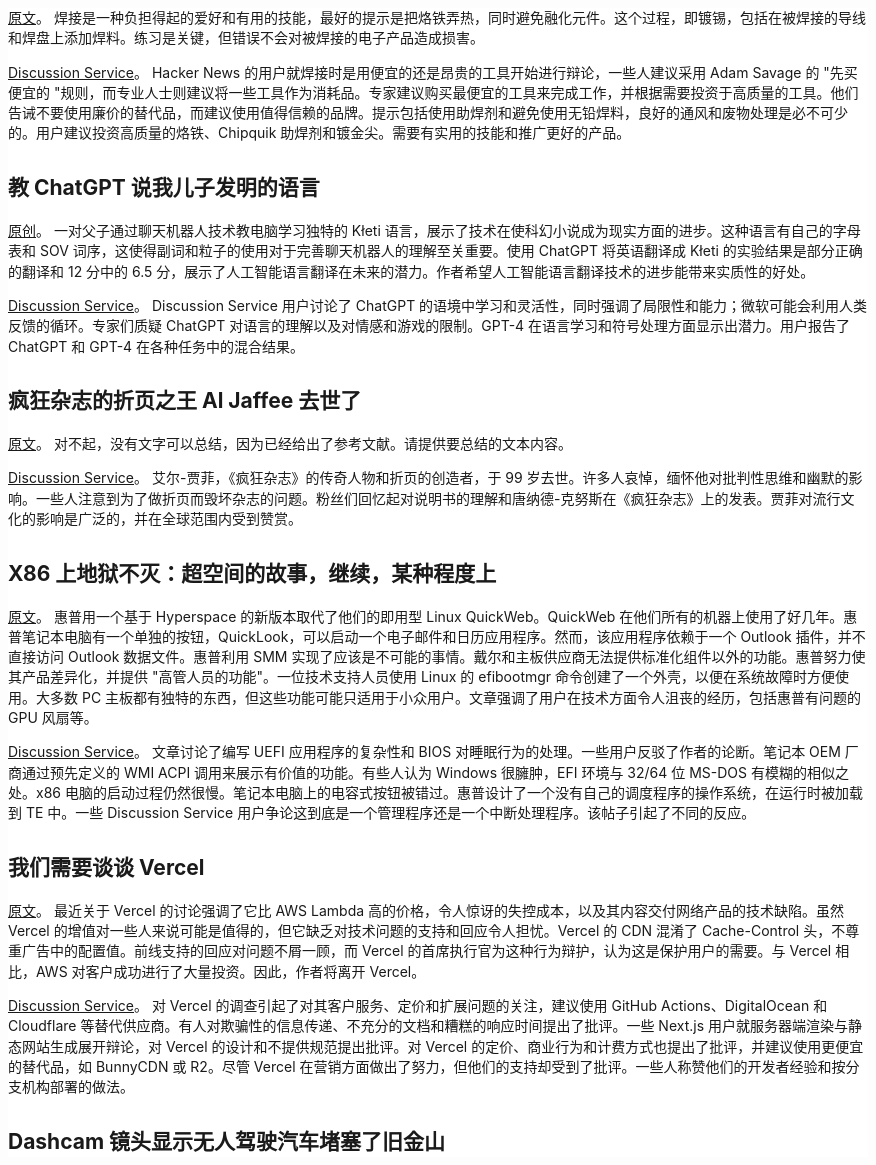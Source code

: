 [原文](https://www.popularmechanics.com/technology/a43400768/how-to-get-started-in-soldering/)。
焊接是一种负担得起的爱好和有用的技能，最好的提示是把烙铁弄热，同时避免融化元件。这个过程，即镀锡，包括在被焊接的导线和焊盘上添加焊料。练习是关键，但错误不会对被焊接的电子产品造成损害。

[Discussion Service](http://news.ycombinator.com/item?id=35511717)。
Hacker News 的用户就焊接时是用便宜的还是昂贵的工具开始进行辩论，一些人建议采用 Adam Savage 的 "先买便宜的 "规则，而专业人士则建议将一些工具作为消耗品。专家建议购买最便宜的工具来完成工作，并根据需要投资于高质量的工具。他们告诫不要使用廉价的替代品，而建议使用值得信赖的品牌。提示包括使用助焊剂和避免使用无铅焊料，良好的通风和废物处理是必不可少的。用户建议投资高质量的烙铁、Chipquik 助焊剂和镀金尖。需要有实用的技能和推广更好的产品。

## 教 ChatGPT 说我儿子发明的语言

[原创](https://szopa.medium.com/teaching-chatgpt-to-speak-my-sons-invented-language-9d109c0a0f05)。
一对父子通过聊天机器人技术教电脑学习独特的 Kłeti 语言，展示了技术在使科幻小说成为现实方面的进步。这种语言有自己的字母表和 SOV 词序，这使得副词和粒子的使用对于完善聊天机器人的理解至关重要。使用 ChatGPT 将英语翻译成 Kłeti 的实验结果是部分正确的翻译和 12 分中的 6.5 分，展示了人工智能语言翻译在未来的潜力。作者希望人工智能语言翻译技术的进步能带来实质性的好处。

[Discussion Service](http://news.ycombinator.com/item?id=35515208)。
Discussion Service 用户讨论了 ChatGPT 的语境中学习和灵活性，同时强调了局限性和能力；微软可能会利用人类反馈的循环。专家们质疑 ChatGPT 对语言的理解以及对情感和游戏的限制。GPT-4 在语言学习和符号处理方面显示出潜力。用户报告了 ChatGPT 和 GPT-4 在各种任务中的混合结果。

## 疯狂杂志的折页之王 Al Jaffee 去世了

[原文](https://www.nytimes.com/2023/04/10/arts/al-jaffee-dead.html)。
对不起，没有文字可以总结，因为已经给出了参考文献。请提供要总结的文本内容。

[Discussion Service](http://news.ycombinator.com/item?id=35517629)。
艾尔-贾菲，《疯狂杂志》的传奇人物和折页的创造者，于 99 岁去世。许多人哀悼，缅怀他对批判性思维和幽默的影响。一些人注意到为了做折页而毁坏杂志的问题。粉丝们回忆起对说明书的理解和唐纳德-克努斯在《疯狂杂志》上的发表。贾菲对流行文化的影响是广泛的，并在全球范围内受到赞赏。

## X86 上地狱不灭：超空间的故事，继续，某种程度上

[原文](https://cohost.org/cathoderaydude/post/1311259-hell-never-ends-on-x)。
惠普用一个基于 Hyperspace 的新版本取代了他们的即用型 Linux QuickWeb。QuickWeb 在他们所有的机器上使用了好几年。惠普笔记本电脑有一个单独的按钮，QuickLook，可以启动一个电子邮件和日历应用程序。然而，该应用程序依赖于一个 Outlook 插件，并不直接访问 Outlook 数据文件。惠普利用 SMM 实现了应该是不可能的事情。戴尔和主板供应商无法提供标准化组件以外的功能。惠普努力使其产品差异化，并提供 "高管人员的功能"。一位技术支持人员使用 Linux 的 efibootmgr 命令创建了一个外壳，以便在系统故障时方便使用。大多数 PC 主板都有独特的东西，但这些功能可能只适用于小众用户。文章强调了用户在技术方面令人沮丧的经历，包括惠普有问题的 GPU 风扇等。

[Discussion Service](http://news.ycombinator.com/item?id=35509175)。
文章讨论了编写 UEFI 应用程序的复杂性和 BIOS 对睡眠行为的处理。一些用户反驳了作者的论断。笔记本 OEM 厂商通过预先定义的 WMI ACPI 调用来展示有价值的功能。有些人认为 Windows 很臃肿，EFI 环境与 32/64 位 MS-DOS 有模糊的相似之处。x86 电脑的启动过程仍然很慢。笔记本电脑上的电容式按钮被错过。惠普设计了一个没有自己的调度程序的操作系统，在运行时被加载到 TE 中。一些 Discussion Service 用户争论这到底是一个管理程序还是一个中断处理程序。该帖子引起了不同的反应。

## 我们需要谈谈 Vercel

[原文](https://www.maxcountryman.com/articles/we-need-to-talk-about-vercel)。
最近关于 Vercel 的讨论强调了它比 AWS Lambda 高的价格，令人惊讶的失控成本，以及其内容交付网络产品的技术缺陷。虽然 Vercel 的增值对一些人来说可能是值得的，但它缺乏对技术问题的支持和回应令人担忧。Vercel 的 CDN 混淆了 Cache-Control 头，不尊重广告中的配置值。前线支持的回应对问题不屑一顾，而 Vercel 的首席执行官为这种行为辩护，认为这是保护用户的需要。与 Vercel 相比，AWS 对客户成功进行了大量投资。因此，作者将离开 Vercel。

[Discussion Service](http://news.ycombinator.com/item?id=35507814)。
对 Vercel 的调查引起了对其客户服务、定价和扩展问题的关注，建议使用 GitHub Actions、DigitalOcean 和 Cloudflare 等替代供应商。有人对欺骗性的信息传递、不充分的文档和糟糕的响应时间提出了批评。一些 Next.js 用户就服务器端渲染与静态网站生成展开辩论，对 Vercel 的设计和不提供规范提出批评。对 Vercel 的定价、商业行为和计费方式也提出了批评，并建议使用更便宜的替代品，如 BunnyCDN 或 R2。尽管 Vercel 在营销方面做出了努力，但他们的支持却受到了批评。一些人称赞他们的开发者经验和按分支机构部署的做法。

## Dashcam 镜头显示无人驾驶汽车堵塞了旧金山

